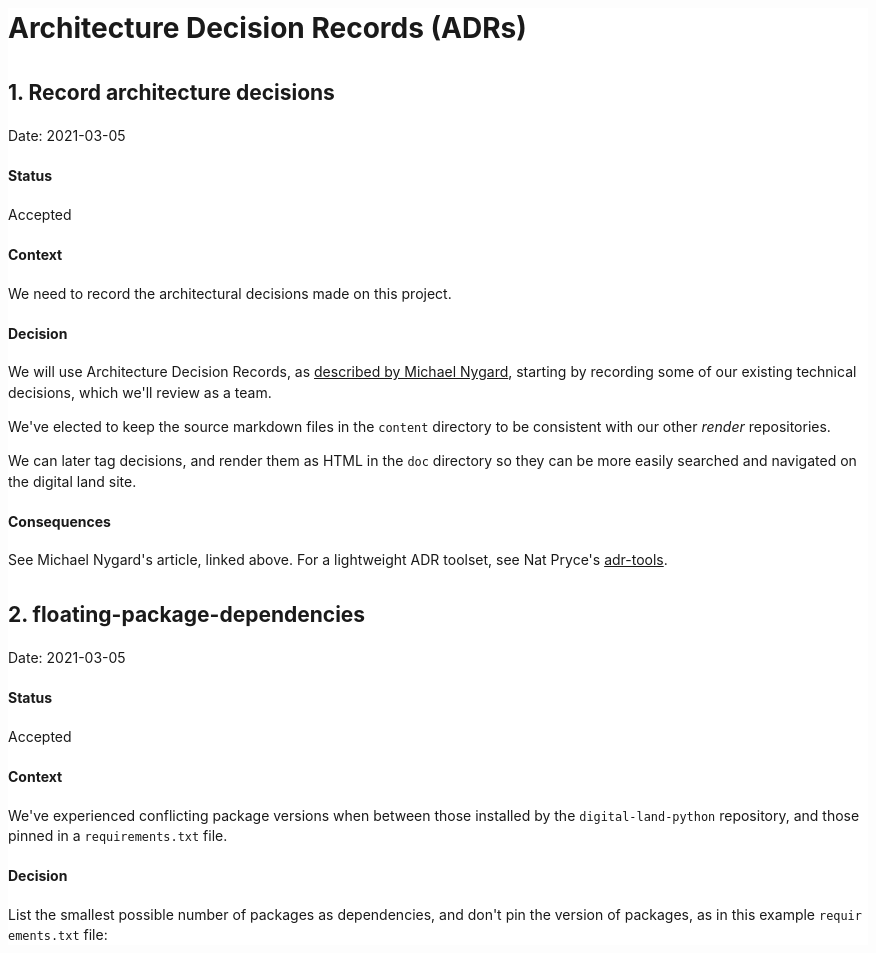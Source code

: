 # Architecture Decision Records (ADRs)


## 1. Record architecture decisions

Date: 2021-03-05

#### Status

Accepted

#### Context

We need to record the architectural decisions made on this project.

#### Decision

We will use Architecture Decision Records, as
[described by Michael Nygard](http://thinkrelevance.com/blog/2011/11/15/documenting-architecture-decisions), starting by
recording some of our existing technical decisions, which we'll review as a team.

We've elected to keep the source markdown files in the `content` directory to be consistent with our other _render_
repositories.

We can later tag decisions, and render them as HTML in the `doc` directory so they can be more easily searched and
navigated on the digital land site.

#### Consequences

See Michael Nygard's article, linked above. For a lightweight ADR toolset, see Nat Pryce's
[adr-tools](https://github.com/npryce/adr-tools).

## 2. floating-package-dependencies

Date: 2021-03-05

#### Status

Accepted

#### Context

We've experienced conflicting package versions when between those installed by the `digital-land-python` repository, and
those pinned in a `requirements.txt`
file.

#### Decision

List the smallest possible number of packages as dependencies, and don't pin the version of packages, as in this example
`requirements.txt` file:
